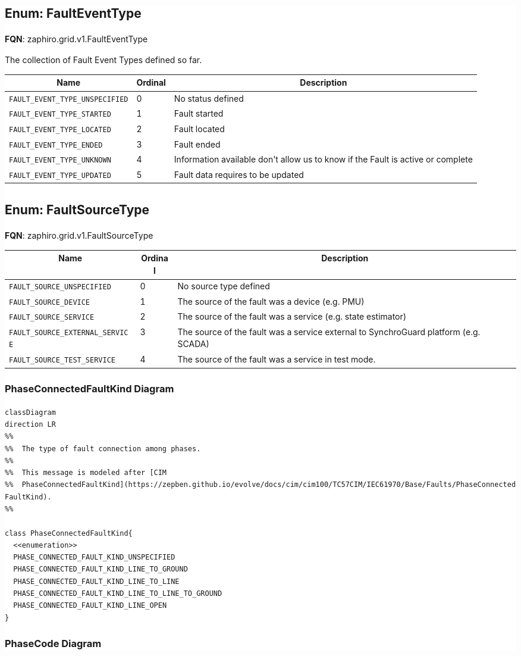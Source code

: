 
## Enum: FaultEventType

**FQN**: zaphiro.grid.v1.FaultEventType

The collection of Fault Event Types defined so far.


| Name                           | Ordinal | Description                                                                      |
|--------------------------------|---------|----------------------------------------------------------------------------------|
| `FAULT_EVENT_TYPE_UNSPECIFIED` | 0       | No status defined                                                                |
| `FAULT_EVENT_TYPE_STARTED`     | 1       | Fault started                                                                    |
| `FAULT_EVENT_TYPE_LOCATED`     | 2       | Fault located                                                                    |
| `FAULT_EVENT_TYPE_ENDED`       | 3       | Fault ended                                                                      |
| `FAULT_EVENT_TYPE_UNKNOWN`     | 4       | Information available don't allow us to know if the Fault is active or complete  |
| `FAULT_EVENT_TYPE_UPDATED`     | 5       | Fault data requires to be updated                                                |


## Enum: FaultSourceType

**FQN**: zaphiro.grid.v1.FaultSourceType




| Name                            | Ordinal | Description                                                                           |
|---------------------------------|---------|---------------------------------------------------------------------------------------|
| `FAULT_SOURCE_UNSPECIFIED`      | 0       | No source type defined                                                                |
| `FAULT_SOURCE_DEVICE`           | 1       | The source of the fault was a device (e.g. PMU)                                       |
| `FAULT_SOURCE_SERVICE`          | 2       | The source of the fault was a service (e.g. state estimator)                          |
| `FAULT_SOURCE_EXTERNAL_SERVICE` | 3       | The source of the fault was a service external to SynchroGuard platform (e.g. SCADA)  |
| `FAULT_SOURCE_TEST_SERVICE`     | 4       | The source of the fault was a service in test mode.                                   |



### PhaseConnectedFaultKind Diagram

```mermaid
classDiagram
direction LR
%% 
%%  The type of fault connection among phases.
%% 
%%  This message is modeled after [CIM
%%  PhaseConnectedFaultKind](https://zepben.github.io/evolve/docs/cim/cim100/TC57CIM/IEC61970/Base/Faults/PhaseConnectedFaultKind).
%% 

class PhaseConnectedFaultKind{
  <<enumeration>>
  PHASE_CONNECTED_FAULT_KIND_UNSPECIFIED
  PHASE_CONNECTED_FAULT_KIND_LINE_TO_GROUND
  PHASE_CONNECTED_FAULT_KIND_LINE_TO_LINE
  PHASE_CONNECTED_FAULT_KIND_LINE_TO_LINE_TO_GROUND
  PHASE_CONNECTED_FAULT_KIND_LINE_OPEN
}
```
### PhaseCode Diagram
